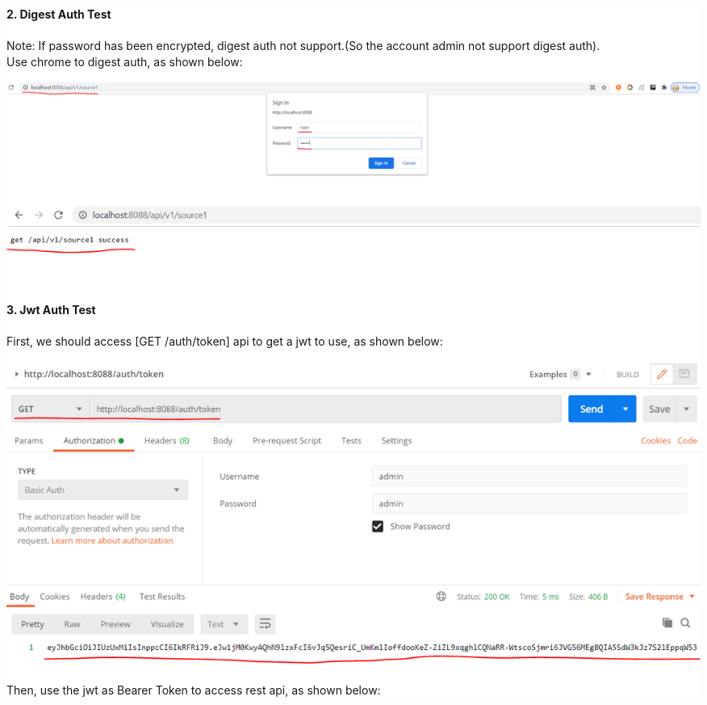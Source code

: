 ####  2. Digest Auth Test   

Note: If password has been encrypted,  digest auth not support.(So the account admin not support digest auth).  
Use chrome to digest auth, as shown below:   

![success](../../img/posts/javalinSureness/test3.PNG)  

![success](../../img/posts/javalinSureness/test4.PNG)  

####  3. Jwt Auth Test   

First, we should access [GET /auth/token] api to get a jwt to use, as shown below:  

![success](../../img/posts/javalinSureness/test5.PNG)  

Then, use the jwt as Bearer Token to access rest api, as shown below:  
